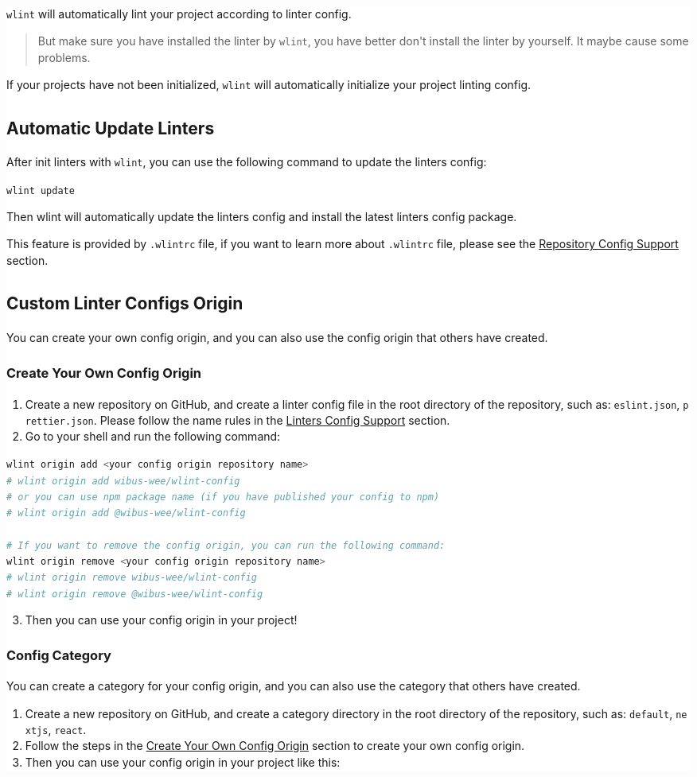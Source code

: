 `wlint` will automatically lint your project according to linter config.

> But make sure you have installed the linter by `wlint`, you have better don't install the linter by yourself. It maybe cause some problems.

If your projects have not been initialized, `wlint` will automatically initialize your project linting config.

## Automatic Update Linters

After init linters with `wlint`, you can use the following command to update the linters config:

```bash
wlint update
```

Then wlint will automatically update the linters config and install the latest linters config package.

This feature is provided by `.wlintrc` file, if you want to learn more about `.wlintrc` file, please see the [Repository Config Support](#repository-config-support) section.

## Custom Linter Configs Origin

You can create your own config origin, and you can also use the config origin that others have created.

### Create Your Own Config Origin

1. Create a new repository on GitHub, and create a linter config file in the root directory of the repository, such as: `eslint.json`, `prettier.json`. Please follow the name rules in the [Linters Config Support](#linters-config-support) section.
2. Go to your shell and run the following command:

```bash
wlint origin add <your config origin repository name>
# wlint origin add wibus-wee/wlint-config
# or you can use npm package name (if you have published your config to npm)
# wlint origin add @wibus-wee/wlint-config

# If you want to remove the config origin, you can run the following command:
wlint origin remove <your config origin repository name>
# wlint origin remove wibus-wee/wlint-config
# wlint origin remove @wibus-wee/wlint-config
```
3. Then you can use your config origin in your project!

### Config Category

You can create a category for your config origin, and you can also use the category that others have created.

1. Create a new repository on GitHub, and create a category directory in the root directory of the repository, such as: `default`, `nextjs`, `react`.
2. Follow the steps in the [Create Your Own Config Origin](#create-your-own-config-origin) section to create your own config origin.
3. Then you can use your config origin in your project like this:
